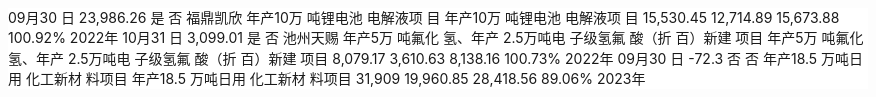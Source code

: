 09月30
日
23,986.26
是
否
福鼎凯欣
年产10万
吨锂电池
电解液项
目
年产10万
吨锂电池
电解液项
目
15,530.45
12,714.89
15,673.88
100.92%
2022年
10月31
日
3,099.01
是
否
池州天赐
年产5万
吨氟化
氢、年产
2.5万吨电
子级氢氟
酸（折
百）新建
项目
年产5万
吨氟化
氢、年产
2.5万吨电
子级氢氟
酸（折
百）新建
项目
8,079.17
3,610.63
8,138.16
100.73%
2022年
09月30
日
-72.3
否
否
年产18.5
万吨日用
化工新材
料项目
年产18.5
万吨日用
化工新材
料项目
31,909
19,960.85
28,418.56
89.06%
2023年